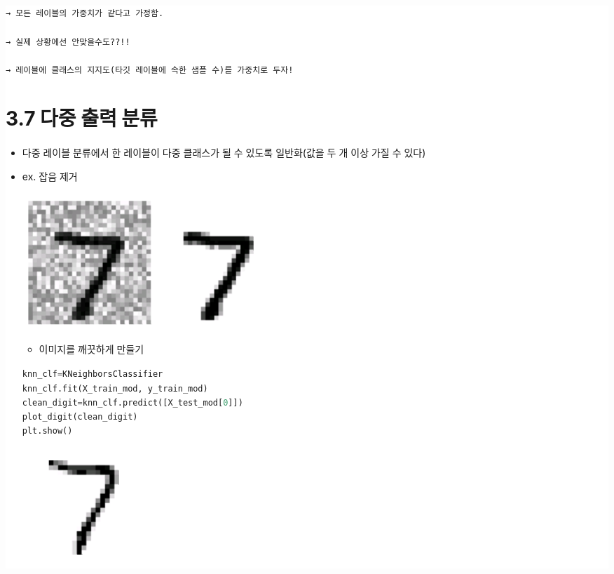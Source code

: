     → 모든 레이블의 가중치가 같다고 가정함. 
    
    → 실제 상황에선 안맞을수도??!! 
    
    → 레이블에 클래스의 지지도(타깃 레이블에 속한 샘플 수)를 가중치로 두자!
    

# 3.7 다중 출력 분류

- 다중 레이블 분류에서 한 레이블이 다중 클래스가 될 수 있도록 일반화(값을 두 개 이상 가질 수 있다)
- ex. 잡음 제거
    
    ![image.png](image%2011.png)
    
    - 이미지를 깨끗하게 만들기
    
    ```python
    knn_clf=KNeighborsClassifier
    knn_clf.fit(X_train_mod, y_train_mod)
    clean_digit=knn_clf.predict([X_test_mod[0]])
    plot_digit(clean_digit)
    plt.show()
    ```
    
    ![image.png](image%2012.png)